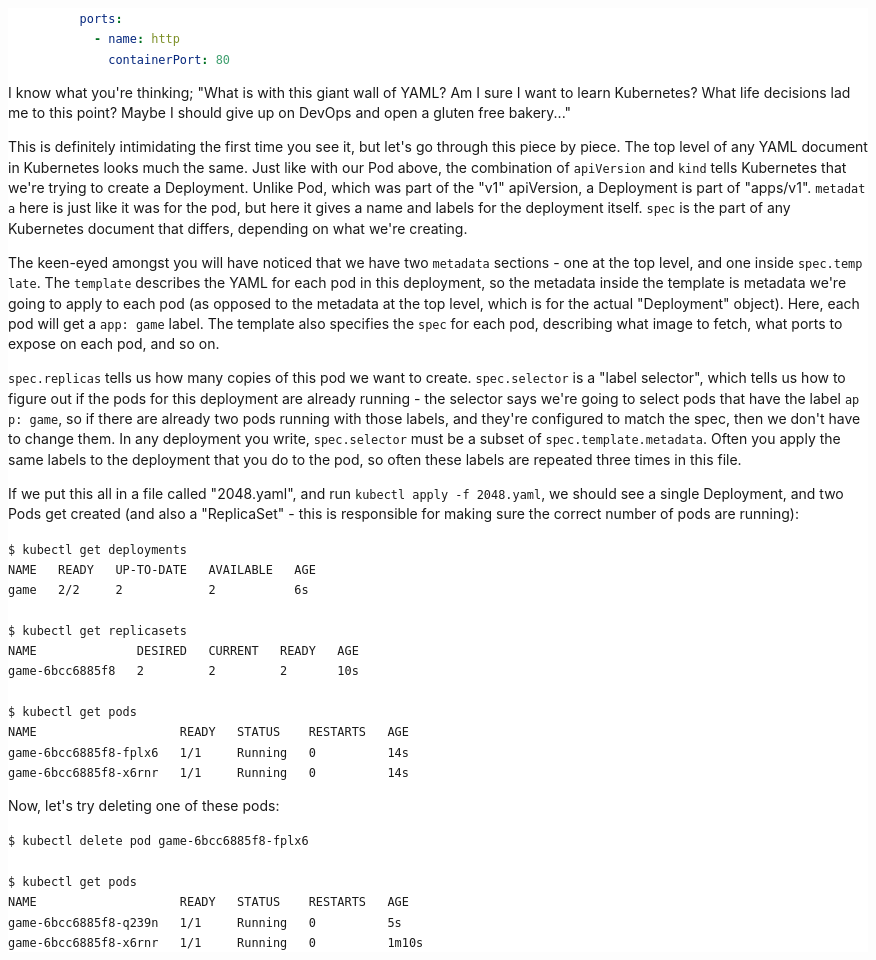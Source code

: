 ```yaml
          ports:
            - name: http
              containerPort: 80
```

I know what you're thinking; "What is with this giant wall of YAML? Am I sure I want to learn Kubernetes? What life decisions lad me to this point? Maybe I should give up on DevOps and open a gluten free bakery..."

This is definitely intimidating the first time you see it, but let's go through this piece by piece. The top level of any YAML document in Kubernetes looks much the same. Just like with our Pod above, the combination of `apiVersion` and `kind` tells Kubernetes that we're trying to create a Deployment. Unlike Pod, which was part of the "v1" apiVersion, a Deployment is part of "apps/v1". `metadata` here is just like it was for the pod, but here it gives a name and labels for the deployment itself.  `spec` is the part of any Kubernetes document that differs, depending on what we're creating.

The keen-eyed amongst you will have noticed that we have two `metadata` sections - one at the top level, and one inside `spec.template`. The `template` describes the YAML for each pod in this deployment, so the metadata inside the template is metadata we're going to apply to each pod (as opposed to the metadata at the top level, which is for the actual "Deployment" object). Here, each pod will get a `app: game` label. The template also specifies the `spec` for each pod, describing what image to fetch, what ports to expose on each pod, and so on.

`spec.replicas` tells us how many copies of this pod we want to create. `spec.selector` is a "label selector", which tells us how to figure out if the pods for this deployment are already running - the selector says we're going to select pods that have the label `app: game`, so if there are already two pods running with those labels, and they're configured to match the spec, then we don't have to change them. In any deployment you write, `spec.selector` must be a subset of `spec.template.metadata`. Often you apply the same labels to the deployment that you do to the pod, so often these labels are repeated three times in this file.

If we put this all in a file called "2048.yaml", and run `kubectl apply -f 2048.yaml`, we should see a single Deployment, and two Pods get created (and also a "ReplicaSet" - this is responsible for making sure the correct number of pods are running):

```sh
$ kubectl get deployments
NAME   READY   UP-TO-DATE   AVAILABLE   AGE
game   2/2     2            2           6s

$ kubectl get replicasets
NAME              DESIRED   CURRENT   READY   AGE
game-6bcc6885f8   2         2         2       10s

$ kubectl get pods
NAME                    READY   STATUS    RESTARTS   AGE
game-6bcc6885f8-fplx6   1/1     Running   0          14s
game-6bcc6885f8-x6rnr   1/1     Running   0          14s
```

Now, let's try deleting one of these pods:

```sh
$ kubectl delete pod game-6bcc6885f8-fplx6

$ kubectl get pods
NAME                    READY   STATUS    RESTARTS   AGE
game-6bcc6885f8-q239n   1/1     Running   0          5s
game-6bcc6885f8-x6rnr   1/1     Running   0          1m10s
```

